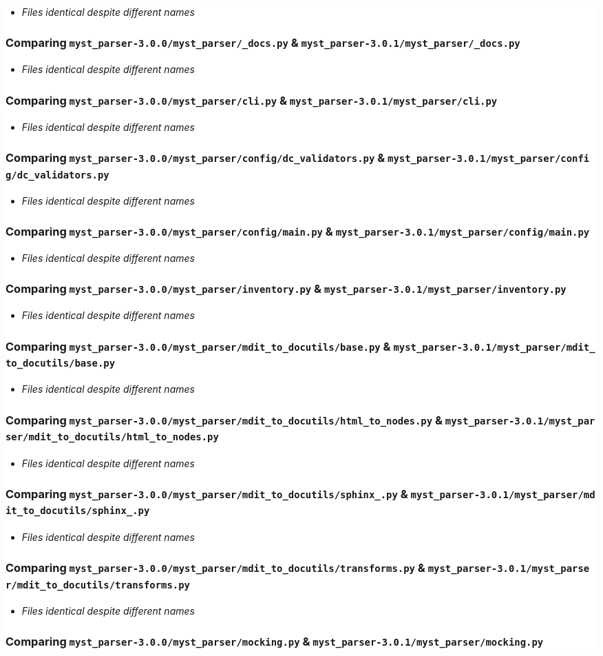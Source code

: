  * *Files identical despite different names*

### Comparing `myst_parser-3.0.0/myst_parser/_docs.py` & `myst_parser-3.0.1/myst_parser/_docs.py`

 * *Files identical despite different names*

### Comparing `myst_parser-3.0.0/myst_parser/cli.py` & `myst_parser-3.0.1/myst_parser/cli.py`

 * *Files identical despite different names*

### Comparing `myst_parser-3.0.0/myst_parser/config/dc_validators.py` & `myst_parser-3.0.1/myst_parser/config/dc_validators.py`

 * *Files identical despite different names*

### Comparing `myst_parser-3.0.0/myst_parser/config/main.py` & `myst_parser-3.0.1/myst_parser/config/main.py`

 * *Files identical despite different names*

### Comparing `myst_parser-3.0.0/myst_parser/inventory.py` & `myst_parser-3.0.1/myst_parser/inventory.py`

 * *Files identical despite different names*

### Comparing `myst_parser-3.0.0/myst_parser/mdit_to_docutils/base.py` & `myst_parser-3.0.1/myst_parser/mdit_to_docutils/base.py`

 * *Files identical despite different names*

### Comparing `myst_parser-3.0.0/myst_parser/mdit_to_docutils/html_to_nodes.py` & `myst_parser-3.0.1/myst_parser/mdit_to_docutils/html_to_nodes.py`

 * *Files identical despite different names*

### Comparing `myst_parser-3.0.0/myst_parser/mdit_to_docutils/sphinx_.py` & `myst_parser-3.0.1/myst_parser/mdit_to_docutils/sphinx_.py`

 * *Files identical despite different names*

### Comparing `myst_parser-3.0.0/myst_parser/mdit_to_docutils/transforms.py` & `myst_parser-3.0.1/myst_parser/mdit_to_docutils/transforms.py`

 * *Files identical despite different names*

### Comparing `myst_parser-3.0.0/myst_parser/mocking.py` & `myst_parser-3.0.1/myst_parser/mocking.py`
